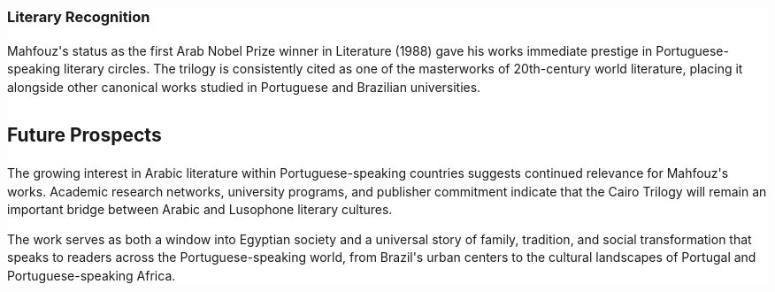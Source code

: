 ### Literary Recognition

Mahfouz's status as the first Arab Nobel Prize winner in Literature (1988) gave his works immediate prestige in Portuguese-speaking literary circles. The trilogy is consistently cited as one of the masterworks of 20th-century world literature, placing it alongside other canonical works studied in Portuguese and Brazilian universities.

## Future Prospects

The growing interest in Arabic literature within Portuguese-speaking countries suggests continued relevance for Mahfouz's works. Academic research networks, university programs, and publisher commitment indicate that the Cairo Trilogy will remain an important bridge between Arabic and Lusophone literary cultures.

The work serves as both a window into Egyptian society and a universal story of family, tradition, and social transformation that speaks to readers across the Portuguese-speaking world, from Brazil's urban centers to the cultural landscapes of Portugal and Portuguese-speaking Africa.